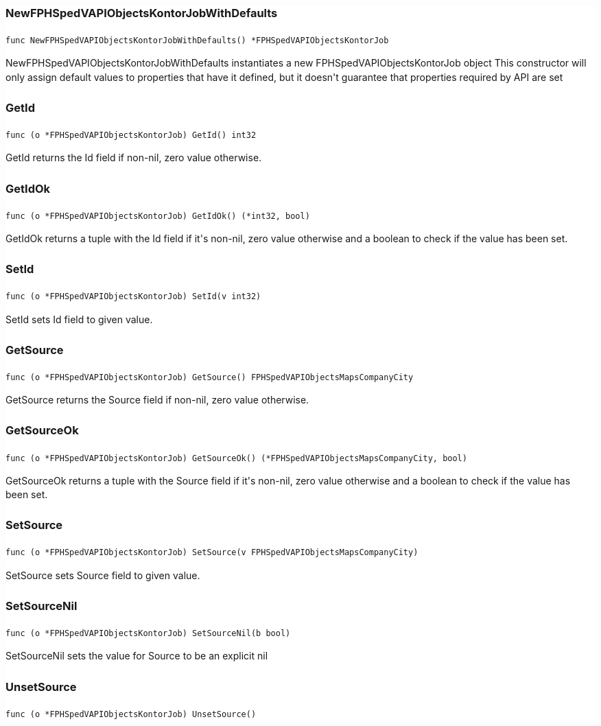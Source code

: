 ### NewFPHSpedVAPIObjectsKontorJobWithDefaults

`func NewFPHSpedVAPIObjectsKontorJobWithDefaults() *FPHSpedVAPIObjectsKontorJob`

NewFPHSpedVAPIObjectsKontorJobWithDefaults instantiates a new FPHSpedVAPIObjectsKontorJob object
This constructor will only assign default values to properties that have it defined,
but it doesn't guarantee that properties required by API are set

### GetId

`func (o *FPHSpedVAPIObjectsKontorJob) GetId() int32`

GetId returns the Id field if non-nil, zero value otherwise.

### GetIdOk

`func (o *FPHSpedVAPIObjectsKontorJob) GetIdOk() (*int32, bool)`

GetIdOk returns a tuple with the Id field if it's non-nil, zero value otherwise
and a boolean to check if the value has been set.

### SetId

`func (o *FPHSpedVAPIObjectsKontorJob) SetId(v int32)`

SetId sets Id field to given value.


### GetSource

`func (o *FPHSpedVAPIObjectsKontorJob) GetSource() FPHSpedVAPIObjectsMapsCompanyCity`

GetSource returns the Source field if non-nil, zero value otherwise.

### GetSourceOk

`func (o *FPHSpedVAPIObjectsKontorJob) GetSourceOk() (*FPHSpedVAPIObjectsMapsCompanyCity, bool)`

GetSourceOk returns a tuple with the Source field if it's non-nil, zero value otherwise
and a boolean to check if the value has been set.

### SetSource

`func (o *FPHSpedVAPIObjectsKontorJob) SetSource(v FPHSpedVAPIObjectsMapsCompanyCity)`

SetSource sets Source field to given value.


### SetSourceNil

`func (o *FPHSpedVAPIObjectsKontorJob) SetSourceNil(b bool)`

 SetSourceNil sets the value for Source to be an explicit nil

### UnsetSource
`func (o *FPHSpedVAPIObjectsKontorJob) UnsetSource()`
